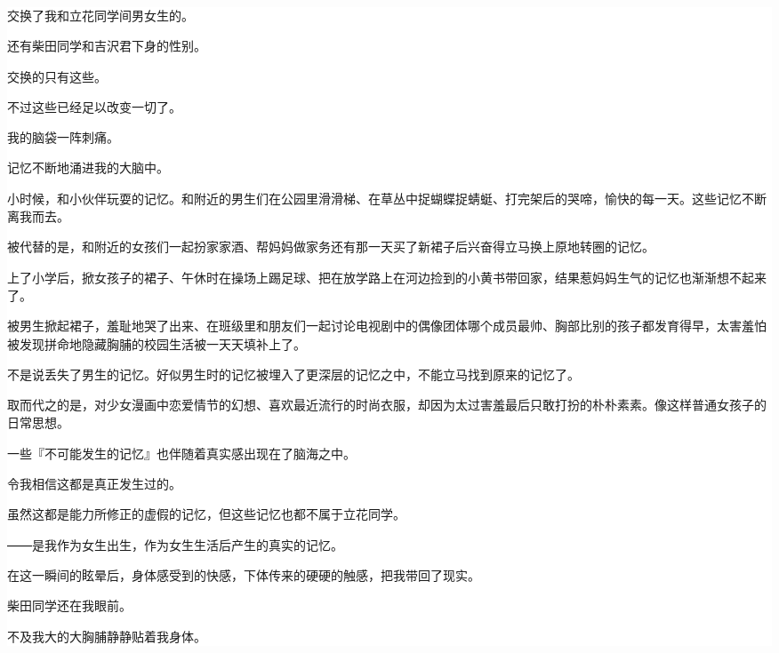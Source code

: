 交换了我和立花同学间男女生的。



还有柴田同学和吉沢君下身的性别。



交换的只有这些。



不过这些已经足以改变一切了。





我的脑袋一阵刺痛。



记忆不断地涌进我的大脑中。



小时候，和小伙伴玩耍的记忆。和附近的男生们在公园里滑滑梯、在草丛中捉蝴蝶捉蜻蜓、打完架后的哭啼，愉快的每一天。这些记忆不断离我而去。



被代替的是，和附近的女孩们一起扮家家酒、帮妈妈做家务还有那一天买了新裙子后兴奋得立马换上原地转圈的记忆。



上了小学后，掀女孩子的裙子、午休时在操场上踢足球、把在放学路上在河边捡到的小黄书带回家，结果惹妈妈生气的记忆也渐渐想不起来了。



被男生掀起裙子，羞耻地哭了出来、在班级里和朋友们一起讨论电视剧中的偶像团体哪个成员最帅、胸部比别的孩子都发育得早，太害羞怕被发现拼命地隐藏胸脯的校园生活被一天天填补上了。



不是说丢失了男生的记忆。好似男生时的记忆被埋入了更深层的记忆之中，不能立马找到原来的记忆了。



取而代之的是，对少女漫画中恋爱情节的幻想、喜欢最近流行的时尚衣服，却因为太过害羞最后只敢打扮的朴朴素素。像这样普通女孩子的日常思想。



一些『不可能发生的记忆』也伴随着真实感出现在了脑海之中。



令我相信这都是真正发生过的。



虽然这都是能力所修正的虚假的记忆，但这些记忆也都不属于立花同学。



――是我作为女生出生，作为女生生活后产生的真实的记忆。





在这一瞬间的眩晕后，身体感受到的快感，下体传来的硬硬的触感，把我带回了现实。



柴田同学还在我眼前。



不及我大的大胸脯静静贴着我身体。
